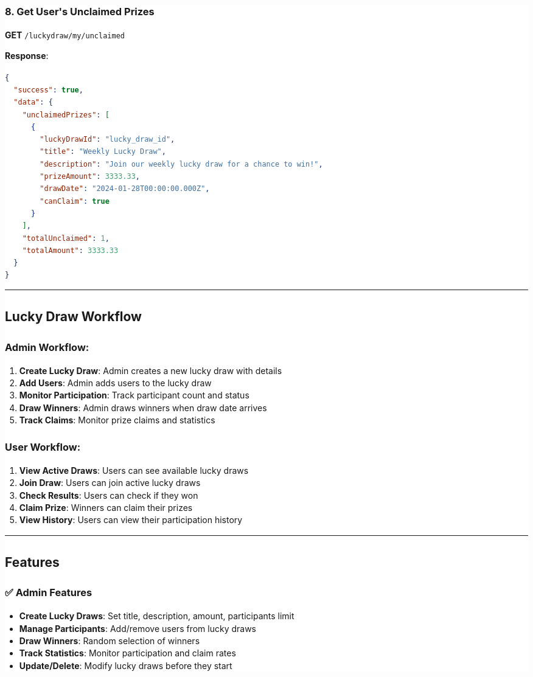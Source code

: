 ### 8. Get User's Unclaimed Prizes
**GET** `/luckydraw/my/unclaimed`

**Response**:
```json
{
  "success": true,
  "data": {
    "unclaimedPrizes": [
      {
        "luckyDrawId": "lucky_draw_id",
        "title": "Weekly Lucky Draw",
        "description": "Join our weekly lucky draw for a chance to win!",
        "prizeAmount": 3333.33,
        "drawDate": "2024-01-28T00:00:00.000Z",
        "canClaim": true
      }
    ],
    "totalUnclaimed": 1,
    "totalAmount": 3333.33
  }
}
```

---

## Lucky Draw Workflow

### Admin Workflow:
1. **Create Lucky Draw**: Admin creates a new lucky draw with details
2. **Add Users**: Admin adds users to the lucky draw
3. **Monitor Participation**: Track participant count and status
4. **Draw Winners**: Admin draws winners when draw date arrives
5. **Track Claims**: Monitor prize claims and statistics

### User Workflow:
1. **View Active Draws**: Users can see available lucky draws
2. **Join Draw**: Users can join active lucky draws
3. **Check Results**: Users can check if they won
4. **Claim Prize**: Winners can claim their prizes
5. **View History**: Users can view their participation history

---

## Features

### ✅ Admin Features
- **Create Lucky Draws**: Set title, description, amount, participants limit
- **Manage Participants**: Add/remove users from lucky draws
- **Draw Winners**: Random selection of winners
- **Track Statistics**: Monitor participation and claim rates
- **Update/Delete**: Modify lucky draws before they start
